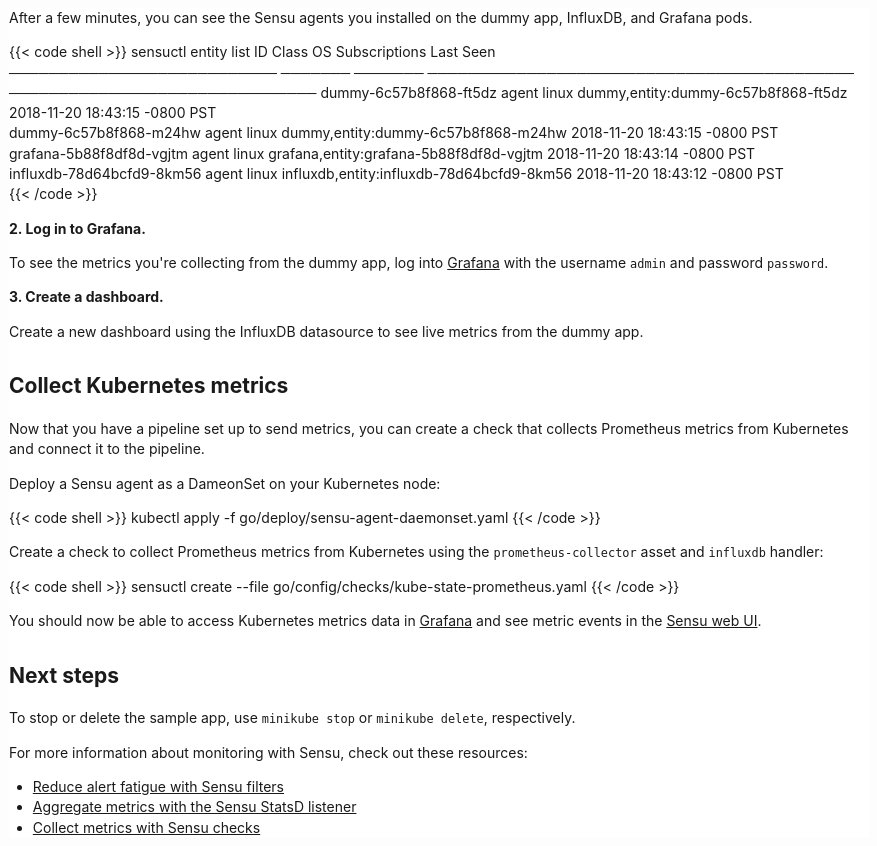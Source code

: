 After a few minutes, you can see the Sensu agents you installed on the dummy app, InfluxDB, and Grafana pods.

{{< code shell >}}
sensuctl entity list
            ID               Class    OS                   Subscriptions                           Last Seen            
─────────────────────────── ─────── ─────── ─────────────────────────────────────────── ─────────────────────────────── 
dummy-6c57b8f868-ft5dz      agent   linux   dummy,entity:dummy-6c57b8f868-ft5dz         2018-11-20 18:43:15 -0800 PST  
dummy-6c57b8f868-m24hw      agent   linux   dummy,entity:dummy-6c57b8f868-m24hw         2018-11-20 18:43:15 -0800 PST  
grafana-5b88f8df8d-vgjtm    agent   linux   grafana,entity:grafana-5b88f8df8d-vgjtm     2018-11-20 18:43:14 -0800 PST  
influxdb-78d64bcfd9-8km56   agent   linux   influxdb,entity:influxdb-78d64bcfd9-8km56   2018-11-20 18:43:12 -0800 PST  
{{< /code >}}

**2. Log in to Grafana.**

To see the metrics you're collecting from the dummy app, log into [Grafana](http://grafana.local/login) with the username `admin` and password `password`.

**3. Create a dashboard.**

Create a new dashboard using the InfluxDB datasource to see live metrics from the dummy app.

## Collect Kubernetes metrics

Now that you have a pipeline set up to send metrics, you can create a check that collects Prometheus metrics from Kubernetes and connect it to the pipeline.

Deploy a Sensu agent as a DameonSet on your Kubernetes node:

{{< code shell >}}
kubectl apply -f go/deploy/sensu-agent-daemonset.yaml
{{< /code >}}

Create a check to collect Prometheus metrics from Kubernetes using the `prometheus-collector` asset and `influxdb` handler:

{{< code shell >}}
sensuctl create --file go/config/checks/kube-state-prometheus.yaml
{{< /code >}}

You should now be able to access Kubernetes metrics data in [Grafana][10] and see metric events in the [Sensu web UI][8].

## Next steps

To stop or delete the sample app, use `minikube stop` or `minikube delete`, respectively.

For more information about monitoring with Sensu, check out these resources:

- [Reduce alert fatigue with Sensu filters][11]
- [Aggregate metrics with the Sensu StatsD listener][12]
- [Collect metrics with Sensu checks][13]


[1]: https://kubernetes.io/docs/tasks/tools/install-minikube/
[2]: ../../installation/install-sensu/#install-sensuctl
[3]: https://github.com/sensu/sensu-influxdb-handler/
[4]: https://bonsai.sensu.io/assets/sensu/sensu-slack-handler/
[5]: https://slack.com/get-started#create
[6]: https://github.com/portertech/sensu-plugins-go/
[7]: http://webui.sensu.local/signin/
[8]: http://webui.sensu.local/events/
[9]: https://bonsai.sensu.io/assets/sensu/sensu-prometheus-collector/
[10]: http://grafana.local/
[11]: ../../guides/reduce-alert-fatigue/
[12]: ../../guides/aggregate-metrics-statsd/
[13]: ../../guides/extract-metrics-with-checks/
[14]: ../../installation/install-sensu/#3-initialize